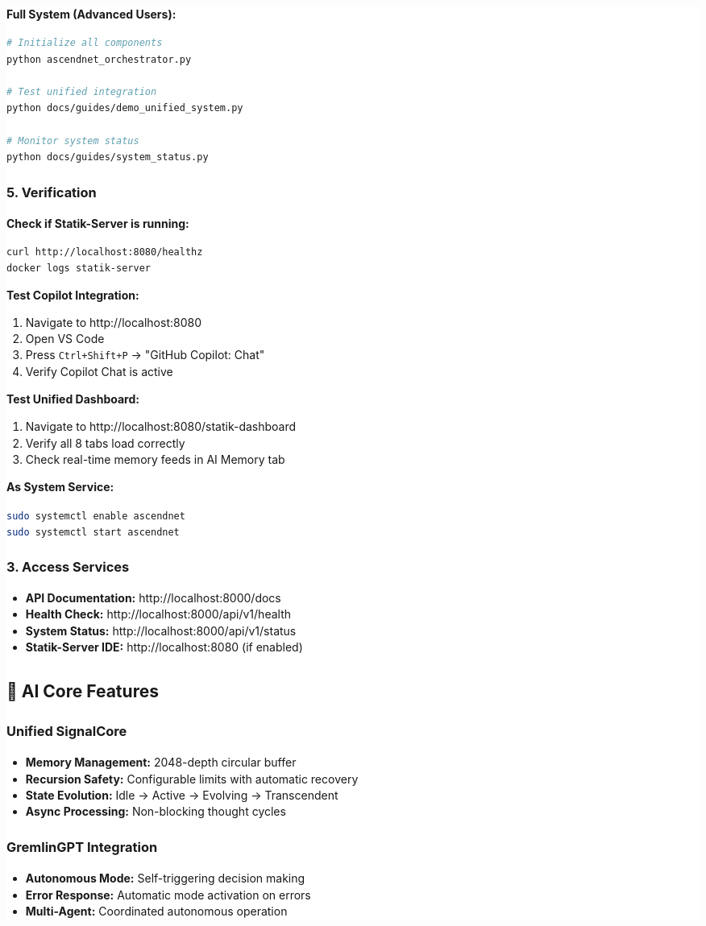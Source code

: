 **Full System (Advanced Users):**
```bash
# Initialize all components
python ascendnet_orchestrator.py

# Test unified integration
python docs/guides/demo_unified_system.py

# Monitor system status
python docs/guides/system_status.py
```

### 5. Verification

**Check if Statik-Server is running:**
```bash
curl http://localhost:8080/healthz
docker logs statik-server
```

**Test Copilot Integration:**
1. Navigate to http://localhost:8080
2. Open VS Code
3. Press `Ctrl+Shift+P` → "GitHub Copilot: Chat"
4. Verify Copilot Chat is active

**Test Unified Dashboard:**
1. Navigate to http://localhost:8080/statik-dashboard
2. Verify all 8 tabs load correctly
3. Check real-time memory feeds in AI Memory tab

**As System Service:**
```bash
sudo systemctl enable ascendnet
sudo systemctl start ascendnet
```

### 3. Access Services

- **API Documentation:** http://localhost:8000/docs
- **Health Check:** http://localhost:8000/api/v1/health
- **System Status:** http://localhost:8000/api/v1/status
- **Statik-Server IDE:** http://localhost:8080 (if enabled)

## 🧠 AI Core Features

### Unified SignalCore
- **Memory Management:** 2048-depth circular buffer
- **Recursion Safety:** Configurable limits with automatic recovery
- **State Evolution:** Idle → Active → Evolving → Transcendent
- **Async Processing:** Non-blocking thought cycles

### GremlinGPT Integration
- **Autonomous Mode:** Self-triggering decision making
- **Error Response:** Automatic mode activation on errors
- **Multi-Agent:** Coordinated autonomous operation
